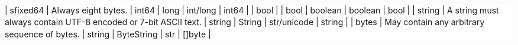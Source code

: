 | <a name="sfixed64" /> sfixed64 | Always eight bytes. | int64 | long | int/long | int64 |
| <a name="bool" /> bool |  | bool | boolean | boolean | bool |
| <a name="string" /> string | A string must always contain UTF-8 encoded or 7-bit ASCII text. | string | String | str/unicode | string |
| <a name="bytes" /> bytes | May contain any arbitrary sequence of bytes. | string | ByteString | str | []byte |
